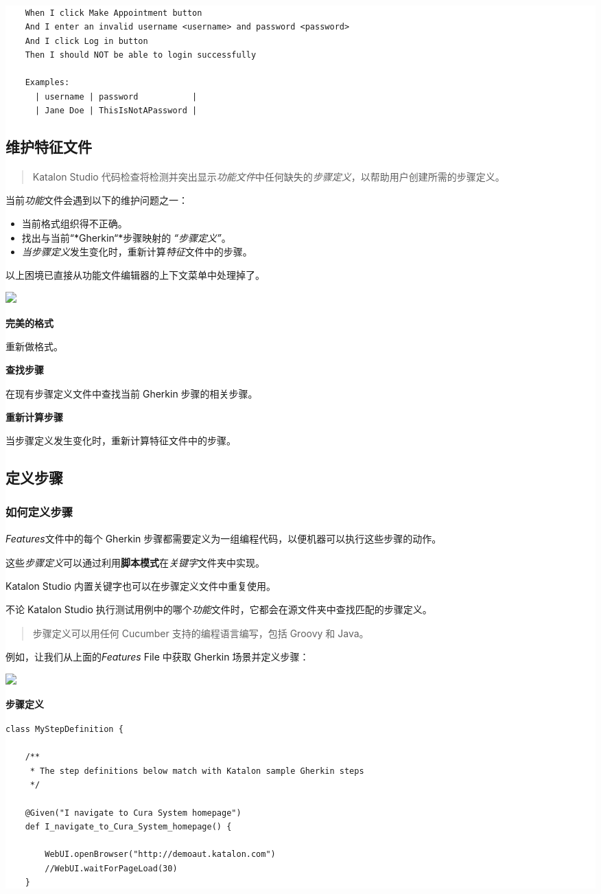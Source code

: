 ```
    When I click Make Appointment button
    And I enter an invalid username <username> and password <password>
    And I click Log in button
	Then I should NOT be able to login successfully

    Examples: 
      | username | password           |
      | Jane Doe | ThisIsNotAPassword |
```

## 维护特征文件

> Katalon Studio 代码检查将检测并突出显示*功能文件*中任何缺失的*步骤定义*，以帮助用户创建所需的步骤定义。

当前*功能*文件会遇到以下的维护问题之一：

- 当前格式组织得不正确。
- 找出与当前“*Gherkin“*步骤映射的 *“步骤定义”*。
- *当步骤定义*发生变化时，重新计算*特征*文件中的步骤。

以上困境已直接从功能文件编辑器的上下文菜单中处理掉了。

![](../img/zs/img-036-04.png)

**完美的格式**

重新做格式。

**查找步骤**

在现有步骤定义文件中查找当前 Gherkin 步骤的相关步骤。

**重新计算步骤**

当步骤定义发生变化时，重新计算特征文件中的步骤。

## 定义步骤

### 如何定义步骤

*Features*文件中的每个 Gherkin 步骤都需要定义为一组编程代码，以便机器可以执行这些步骤的动作。

这些*步骤定义*可以通过利用**脚本模式**在*关键字*文件夹中实现。

Katalon Studio 内置关键字也可以在步骤定义文件中重复使用。

不论 Katalon Studio 执行测试用例中的哪个*功能*文件时，它都会在源文件夹中查找匹配的步骤定义。

> 步骤定义可以用任何 Cucumber 支持的编程语言编写，包括 Groovy 和 Java。

例如，让我们从上面的*Features* File 中获取 Gherkin 场景并定义步骤：

![](../img/zs/img-036-05.png)

**步骤定义**

```
class MyStepDefinition {

	/**
	 * The step definitions below match with Katalon sample Gherkin steps
	 */

	@Given("I navigate to Cura System homepage")
	def I_navigate_to_Cura_System_homepage() {

		WebUI.openBrowser("http://demoaut.katalon.com")
		//WebUI.waitForPageLoad(30)
	}
```